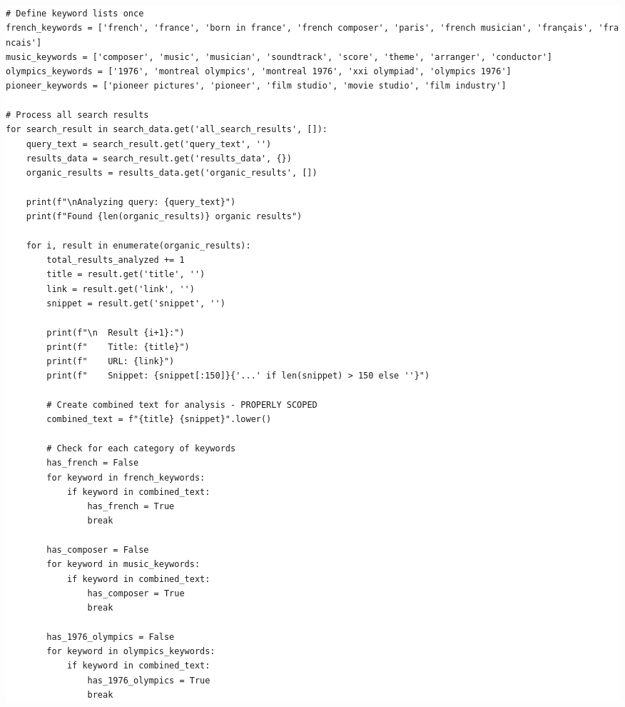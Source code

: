     # Define keyword lists once
    french_keywords = ['french', 'france', 'born in france', 'french composer', 'paris', 'french musician', 'français', 'francais']
    music_keywords = ['composer', 'music', 'musician', 'soundtrack', 'score', 'theme', 'arranger', 'conductor']
    olympics_keywords = ['1976', 'montreal olympics', 'montreal 1976', 'xxi olympiad', 'olympics 1976']
    pioneer_keywords = ['pioneer pictures', 'pioneer', 'film studio', 'movie studio', 'film industry']
    
    # Process all search results
    for search_result in search_data.get('all_search_results', []):
        query_text = search_result.get('query_text', '')
        results_data = search_result.get('results_data', {})
        organic_results = results_data.get('organic_results', [])
        
        print(f"\nAnalyzing query: {query_text}")
        print(f"Found {len(organic_results)} organic results")
        
        for i, result in enumerate(organic_results):
            total_results_analyzed += 1
            title = result.get('title', '')
            link = result.get('link', '')
            snippet = result.get('snippet', '')
            
            print(f"\n  Result {i+1}:")
            print(f"    Title: {title}")
            print(f"    URL: {link}")
            print(f"    Snippet: {snippet[:150]}{'...' if len(snippet) > 150 else ''}")
            
            # Create combined text for analysis - PROPERLY SCOPED
            combined_text = f"{title} {snippet}".lower()
            
            # Check for each category of keywords
            has_french = False
            for keyword in french_keywords:
                if keyword in combined_text:
                    has_french = True
                    break
            
            has_composer = False
            for keyword in music_keywords:
                if keyword in combined_text:
                    has_composer = True
                    break
            
            has_1976_olympics = False
            for keyword in olympics_keywords:
                if keyword in combined_text:
                    has_1976_olympics = True
                    break
            